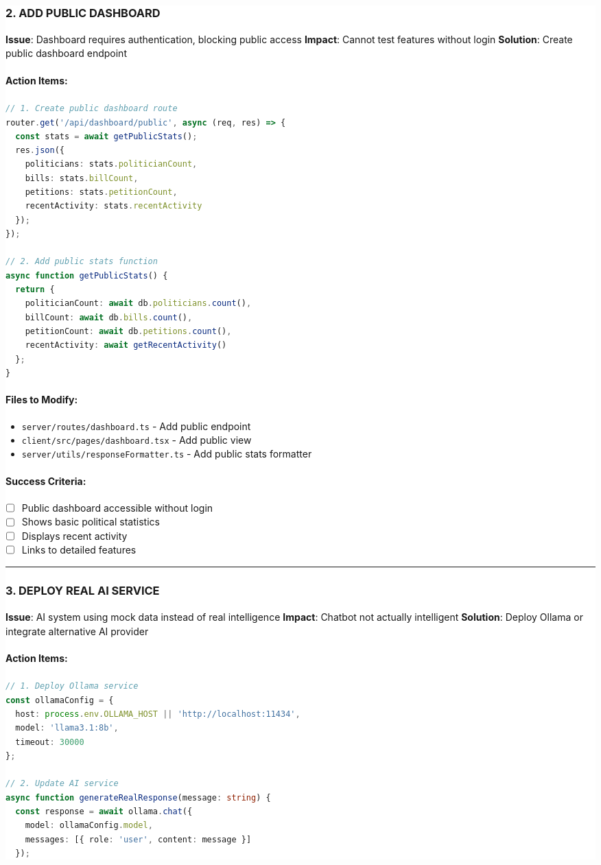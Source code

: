 
### **2. ADD PUBLIC DASHBOARD**

**Issue**: Dashboard requires authentication, blocking public access
**Impact**: Cannot test features without login
**Solution**: Create public dashboard endpoint

#### **Action Items**:
```typescript
// 1. Create public dashboard route
router.get('/api/dashboard/public', async (req, res) => {
  const stats = await getPublicStats();
  res.json({
    politicians: stats.politicianCount,
    bills: stats.billCount,
    petitions: stats.petitionCount,
    recentActivity: stats.recentActivity
  });
});

// 2. Add public stats function
async function getPublicStats() {
  return {
    politicianCount: await db.politicians.count(),
    billCount: await db.bills.count(),
    petitionCount: await db.petitions.count(),
    recentActivity: await getRecentActivity()
  };
}
```

#### **Files to Modify**:
- `server/routes/dashboard.ts` - Add public endpoint
- `client/src/pages/dashboard.tsx` - Add public view
- `server/utils/responseFormatter.ts` - Add public stats formatter

#### **Success Criteria**:
- [ ] Public dashboard accessible without login
- [ ] Shows basic political statistics
- [ ] Displays recent activity
- [ ] Links to detailed features

---

### **3. DEPLOY REAL AI SERVICE**

**Issue**: AI system using mock data instead of real intelligence
**Impact**: Chatbot not actually intelligent
**Solution**: Deploy Ollama or integrate alternative AI provider

#### **Action Items**:
```typescript
// 1. Deploy Ollama service
const ollamaConfig = {
  host: process.env.OLLAMA_HOST || 'http://localhost:11434',
  model: 'llama3.1:8b',
  timeout: 30000
};

// 2. Update AI service
async function generateRealResponse(message: string) {
  const response = await ollama.chat({
    model: ollamaConfig.model,
    messages: [{ role: 'user', content: message }]
  });
```